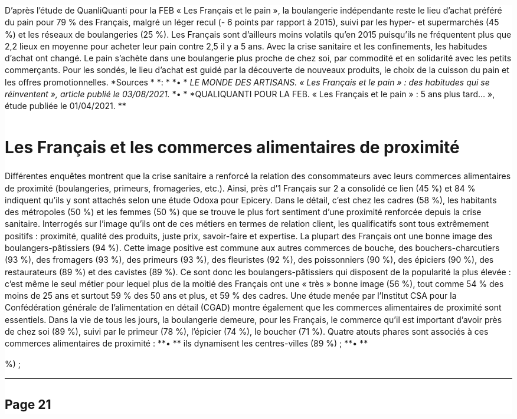 D’après l’étude de QuanliQuanti pour la FEB « Les Français et le pain », la boulangerie indépendante reste le lieu d’achat préféré du pain pour 79 % des Français, malgré un léger recul (- 6 points par rapport à 2015), suivi par les hyper- et supermarchés (45 %) et les réseaux de boulangeries (25 %). Les Français sont d’ailleurs moins volatils qu’en 2015 puisqu’ils ne fréquentent plus que 2,2 lieux en moyenne pour acheter leur pain contre 2,5 il y a 5 ans. Avec la crise sanitaire et les confinements, les habitudes d’achat ont changé. Le pain s’achète dans une boulangerie plus proche de chez soi, par commodité et en solidarité avec les petits commerçants. Pour les sondés, le lieu d’achat est guidé par la découverte de nouveaux produits, le choix de la cuisson du pain et les offres promotionnelles.
*Sources *
*: *
*• *
*LE MONDE DES ARTISANS. « Les Français et le pain » : des habitudes qui se réinventent », article publié le 03/08/2021.*
*• *
*QUALIQUANTI POUR LA FEB. « Les Français et le pain » : 5 ans plus tard… », étude publiée le 01/04/2021. **
# Les Français et les commerces alimentaires de proximité
Différentes enquêtes montrent que la crise sanitaire a renforcé la relation des consommateurs avec leurs commerces alimentaires de proximité (boulangeries, primeurs, fromageries, etc.). Ainsi, près d’1 Français sur 2 a consolidé ce lien (45 %) et 84 % indiquent qu’ils y sont attachés selon une étude Odoxa pour Epicery. Dans le détail, c’est chez les cadres (58 %), les habitants des métropoles (50 %) et les femmes (50 %) que se trouve le plus fort sentiment d’une proximité renforcée depuis la crise sanitaire. Interrogés sur l’image qu’ils ont de ces métiers en termes de relation client, les qualificatifs sont tous extrêmement positifs : proximité, qualité des produits, juste prix, savoir-faire et expertise. La plupart des Français ont une bonne image des boulangers-pâtissiers (94 %). Cette image positive est commune aux autres commerces de bouche, des bouchers-charcutiers (93 %), des fromagers (93 %), des primeurs (93 %), des fleuristes (92 %), des poissonniers (90 %), des épiciers (90 %), des restaurateurs (89 %) et des cavistes (89 %). Ce sont donc les boulangers-pâtissiers qui disposent de la popularité la plus élevée : c’est même le seul métier pour lequel plus de la moitié des Français ont une « très » bonne image (56 %), tout comme 54 % des moins de 25 ans et surtout 59 % des 50 ans et plus, et 59 % des cadres.
Une étude menée par l’Institut CSA pour la Confédération générale de l’alimentation en détail (CGAD) montre également que les commerces alimentaires de proximité sont essentiels. Dans la vie de tous les jours, la boulangerie demeure, pour les Français, le commerce qu’il est important d’avoir près de chez soi (89 %), suivi par le primeur (78 %), l’épicier (74 %), le boucher (71 %).
Quatre atouts phares sont associés à ces commerces alimentaires de proximité :
**• **
ils dynamisent les centres-villes (89 %) ;
**• **

%) ;

---
## Page 21
